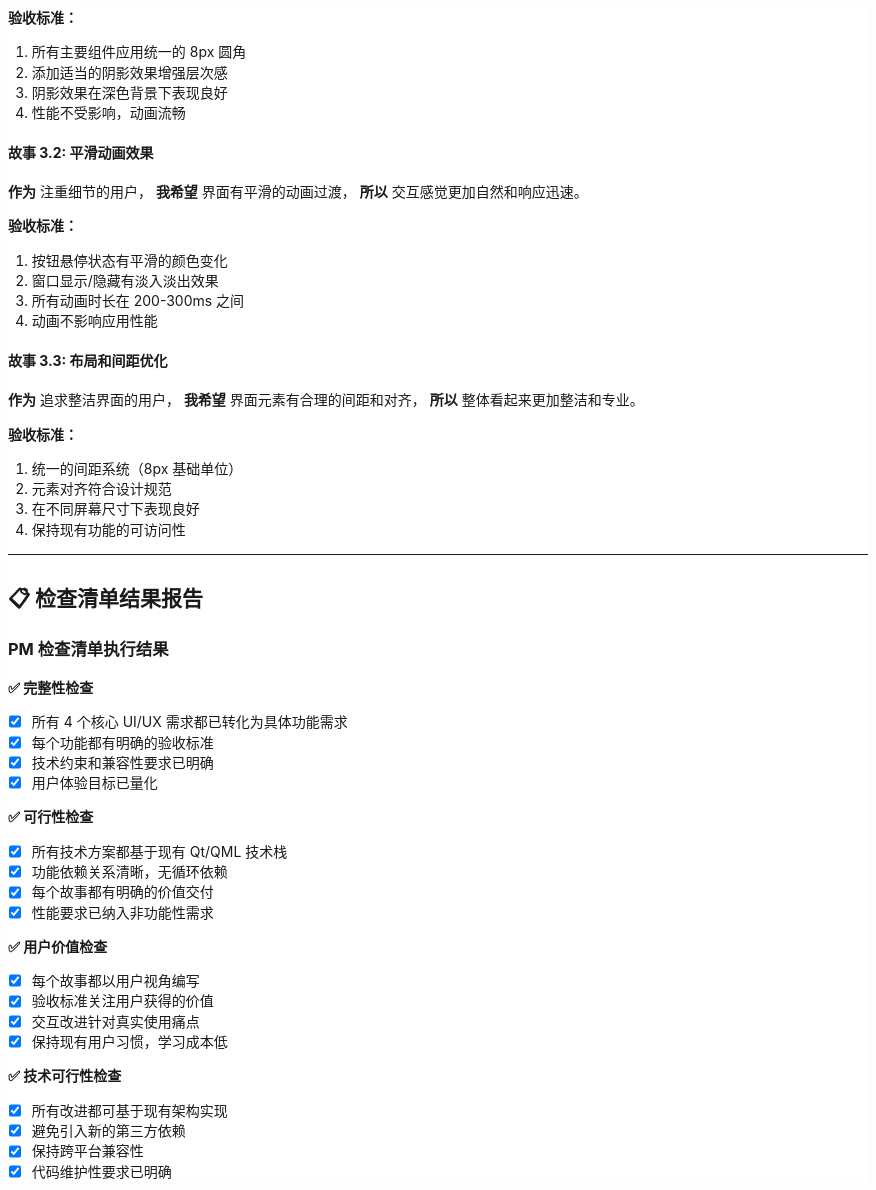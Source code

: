 **验收标准：**
1. 所有主要组件应用统一的 8px 圆角
2. 添加适当的阴影效果增强层次感
3. 阴影效果在深色背景下表现良好
4. 性能不受影响，动画流畅

#### **故事 3.2: 平滑动画效果**
**作为** 注重细节的用户，
**我希望** 界面有平滑的动画过渡，
**所以** 交互感觉更加自然和响应迅速。

**验收标准：**
1. 按钮悬停状态有平滑的颜色变化
2. 窗口显示/隐藏有淡入淡出效果
3. 所有动画时长在 200-300ms 之间
4. 动画不影响应用性能

#### **故事 3.3: 布局和间距优化**
**作为** 追求整洁界面的用户，
**我希望** 界面元素有合理的间距和对齐，
**所以** 整体看起来更加整洁和专业。

**验收标准：**
1. 统一的间距系统（8px 基础单位）
2. 元素对齐符合设计规范
3. 在不同屏幕尺寸下表现良好
4. 保持现有功能的可访问性

---

## 📋 检查清单结果报告

### **PM 检查清单执行结果**

**✅ 完整性检查**
- [x] 所有 4 个核心 UI/UX 需求都已转化为具体功能需求
- [x] 每个功能都有明确的验收标准
- [x] 技术约束和兼容性要求已明确
- [x] 用户体验目标已量化

**✅ 可行性检查**
- [x] 所有技术方案都基于现有 Qt/QML 技术栈
- [x] 功能依赖关系清晰，无循环依赖
- [x] 每个故事都有明确的价值交付
- [x] 性能要求已纳入非功能性需求

**✅ 用户价值检查**
- [x] 每个故事都以用户视角编写
- [x] 验收标准关注用户获得的价值
- [x] 交互改进针对真实使用痛点
- [x] 保持现有用户习惯，学习成本低

**✅ 技术可行性检查**
- [x] 所有改进都可基于现有架构实现
- [x] 避免引入新的第三方依赖
- [x] 保持跨平台兼容性
- [x] 代码维护性要求已明确
